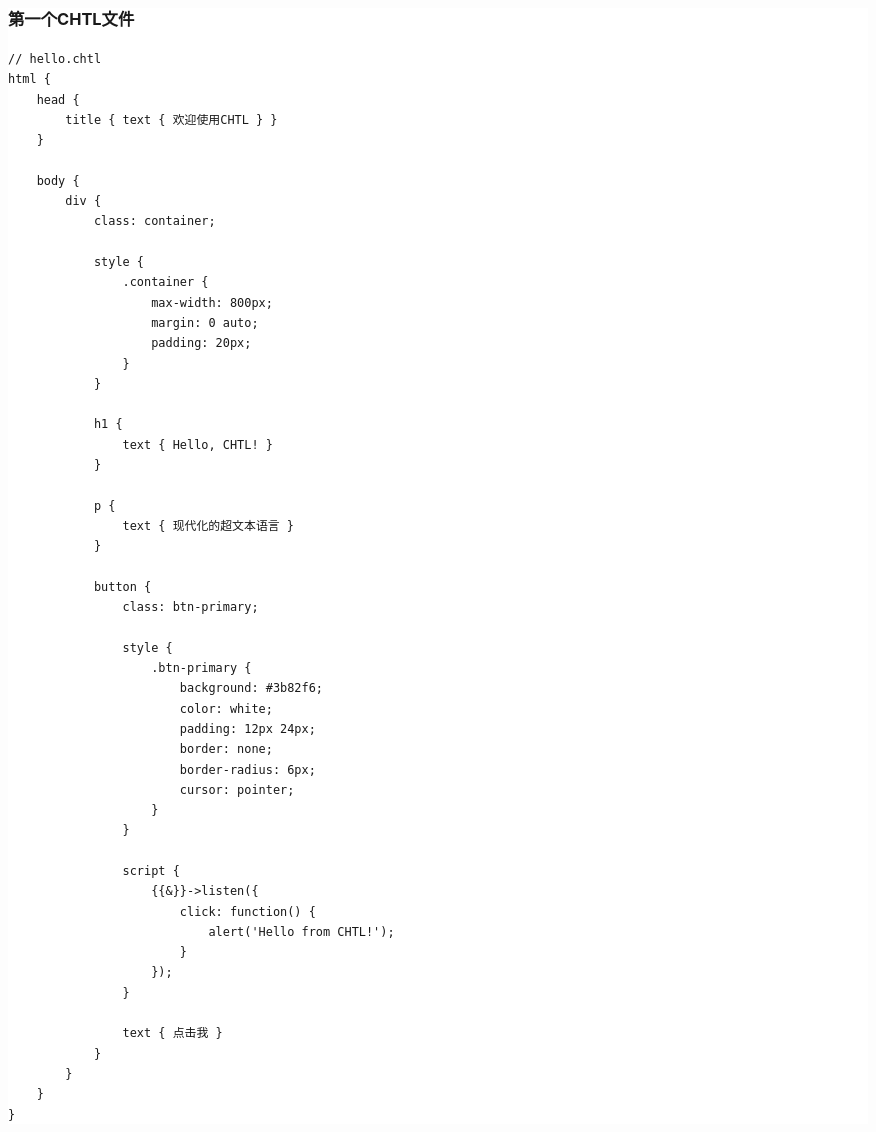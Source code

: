 ### 第一个CHTL文件

```chtl
// hello.chtl
html {
    head {
        title { text { 欢迎使用CHTL } }
    }
    
    body {
        div {
            class: container;
            
            style {
                .container {
                    max-width: 800px;
                    margin: 0 auto;
                    padding: 20px;
                }
            }
            
            h1 { 
                text { Hello, CHTL! } 
            }
            
            p { 
                text { 现代化的超文本语言 } 
            }
            
            button {
                class: btn-primary;
                
                style {
                    .btn-primary {
                        background: #3b82f6;
                        color: white;
                        padding: 12px 24px;
                        border: none;
                        border-radius: 6px;
                        cursor: pointer;
                    }
                }
                
                script {
                    {{&}}->listen({
                        click: function() {
                            alert('Hello from CHTL!');
                        }
                    });
                }
                
                text { 点击我 }
            }
        }
    }
}
```
